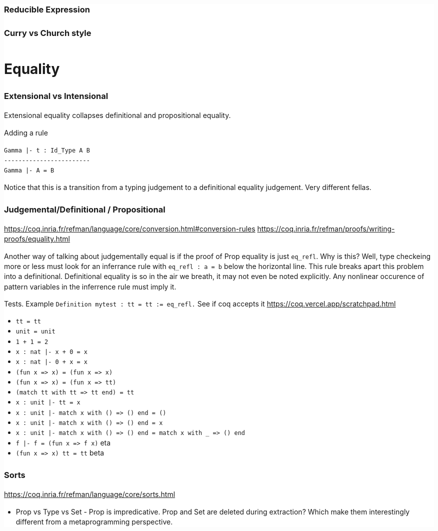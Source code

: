 ### Reducible Expression



### Curry vs Church style


# Equality
### Extensional vs Intensional
Extensional equality collapses definitional and propositional equality.

Adding a rule

```
Gamma |- t : Id_Type A B
------------------------
Gamma |- A = B
```
Notice that this is a transition from a typing judgement to a definitional equality judgement. Very different fellas.

### Judgemental/Definitional / Propositional
<https://coq.inria.fr/refman/language/core/conversion.html#conversion-rules> 
<https://coq.inria.fr/refman/proofs/writing-proofs/equality.html>


Another way of talking about judgementally equal is if the proof of Prop equality is just `eq_refl`. Why is this? Well, type checkeing more or less must look for an inferrance rule with `eq_refl : a = b` below the horizontal line. This rule breaks apart this problem into a definitional. Definitional equality is so in the air we breath, it may not even be noted explicitly. Any nonlinear occurence of pattern variables in the inferrence rule must imply it.


Tests. Example `Definition mytest : tt = tt := eq_refl.` See if coq accepts it <https://coq.vercel.app/scratchpad.html>
- `tt = tt`
- `unit = unit`
- `1 + 1 = 2`
- `x : nat |- x + 0 = x`
- `x : nat |- 0 + x = x`
- `(fun x => x) = (fun x => x)`
- `(fun x => x) = (fun x => tt)`
- `(match tt with tt => tt end) = tt`
- `x : unit |- tt = x`
- `x : unit |- match x with () => () end = ()`
- `x : unit |- match x with () => () end = x`
- `x : unit |- match x with () => () end = match x with _ => () end`
- `f |- f = (fun x => f x)` eta
- `(fun x => x) tt = tt`    beta




### Sorts 
<https://coq.inria.fr/refman/language/core/sorts.html>
- Prop vs Type vs Set - Prop is impredicative. Prop and Set are deleted during extraction? Which make them interestingly different from a metaprogramming perspective.
